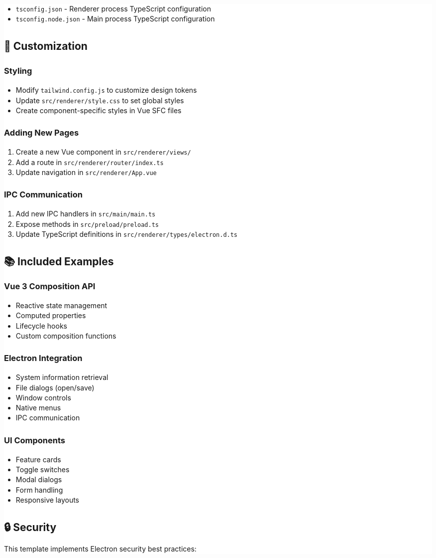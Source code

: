 - `tsconfig.json` - Renderer process TypeScript configuration
- `tsconfig.node.json` - Main process TypeScript configuration

## 🎨 Customization

### Styling

- Modify `tailwind.config.js` to customize design tokens
- Update `src/renderer/style.css` to set global styles
- Create component-specific styles in Vue SFC files

### Adding New Pages

1. Create a new Vue component in `src/renderer/views/`
2. Add a route in `src/renderer/router/index.ts`
3. Update navigation in `src/renderer/App.vue`

### IPC Communication

1. Add new IPC handlers in `src/main/main.ts`
2. Expose methods in `src/preload/preload.ts`
3. Update TypeScript definitions in `src/renderer/types/electron.d.ts`

## 📚 Included Examples

### Vue 3 Composition API

- Reactive state management
- Computed properties
- Lifecycle hooks
- Custom composition functions

### Electron Integration

- System information retrieval
- File dialogs (open/save)
- Window controls
- Native menus
- IPC communication

### UI Components

- Feature cards
- Toggle switches
- Modal dialogs
- Form handling
- Responsive layouts

## 🔒 Security

This template implements Electron security best practices:
